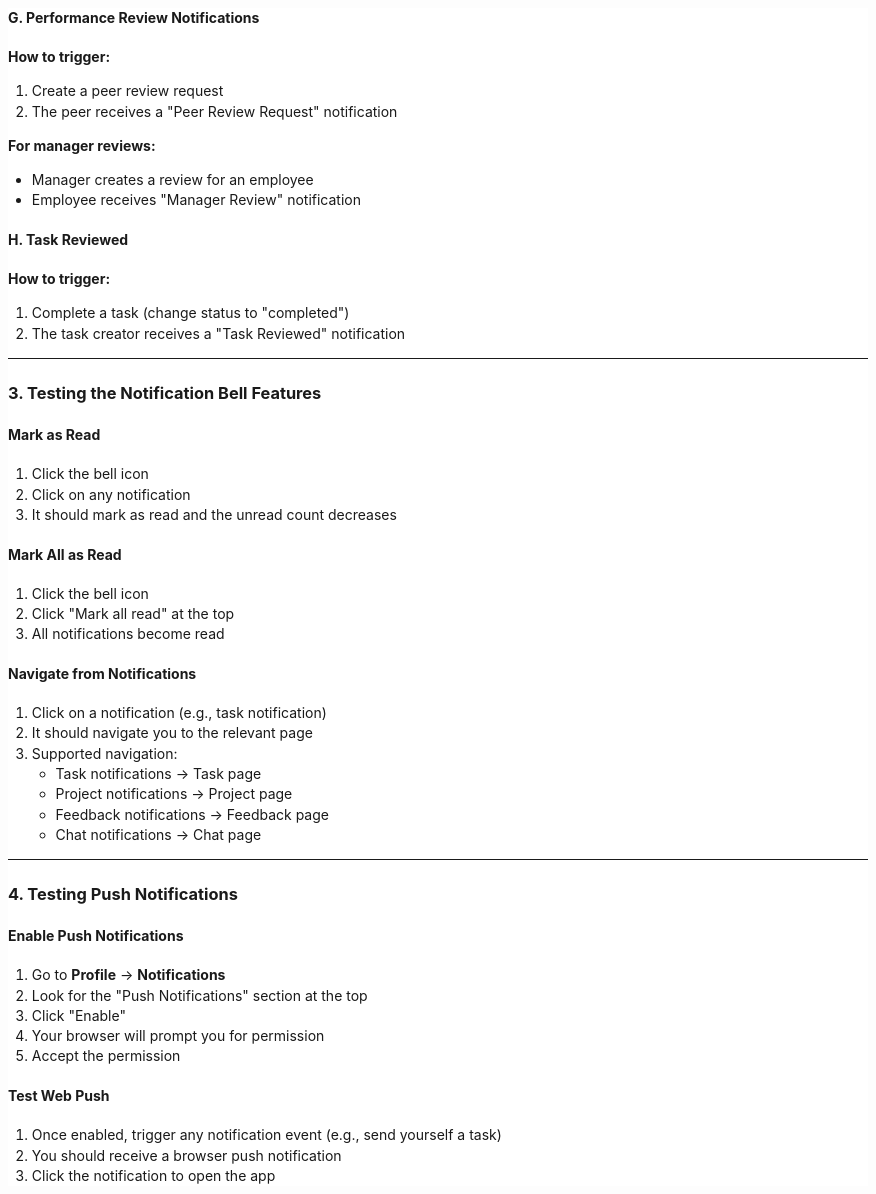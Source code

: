 #### G. **Performance Review Notifications**
**How to trigger:**
1. Create a peer review request
2. The peer receives a "Peer Review Request" notification

**For manager reviews:**
- Manager creates a review for an employee
- Employee receives "Manager Review" notification

#### H. **Task Reviewed**
**How to trigger:**
1. Complete a task (change status to "completed")
2. The task creator receives a "Task Reviewed" notification

---

### 3. **Testing the Notification Bell Features**

#### Mark as Read
1. Click the bell icon
2. Click on any notification
3. It should mark as read and the unread count decreases

#### Mark All as Read
1. Click the bell icon
2. Click "Mark all read" at the top
3. All notifications become read

#### Navigate from Notifications
1. Click on a notification (e.g., task notification)
2. It should navigate you to the relevant page
3. Supported navigation:
   - Task notifications → Task page
   - Project notifications → Project page
   - Feedback notifications → Feedback page
   - Chat notifications → Chat page

---

### 4. **Testing Push Notifications**

#### Enable Push Notifications
1. Go to **Profile** → **Notifications**
2. Look for the "Push Notifications" section at the top
3. Click "Enable"
4. Your browser will prompt you for permission
5. Accept the permission

#### Test Web Push
1. Once enabled, trigger any notification event (e.g., send yourself a task)
2. You should receive a browser push notification
3. Click the notification to open the app
